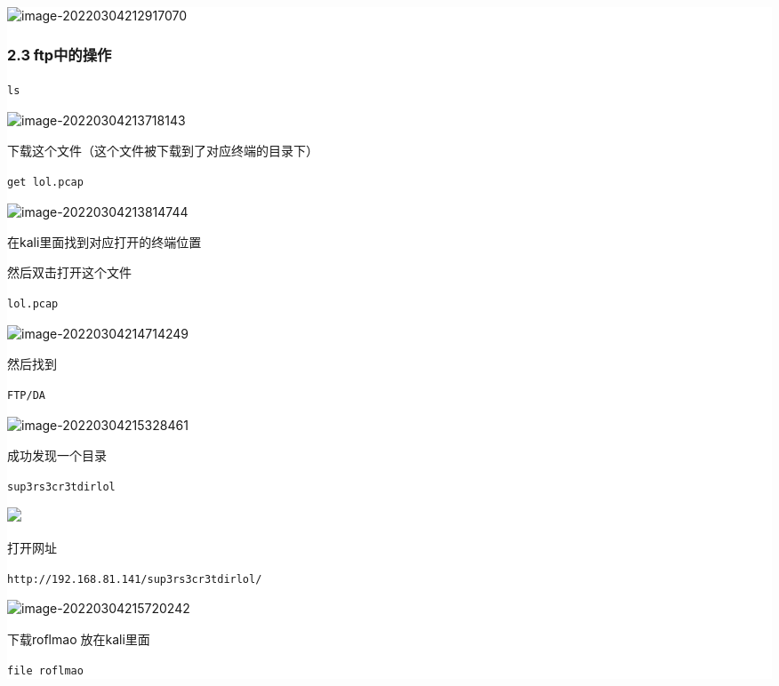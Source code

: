 ![image-20220304212917070](https://gitee.com/xxb667/img/raw/master/img/image-20220304212917070.png)

### 2.3 ftp中的操作



```
ls
```

![image-20220304213718143](https://gitee.com/xxb667/img/raw/master/img/image-20220304213718143.png)

下载这个文件（这个文件被下载到了对应终端的目录下）

```
get lol.pcap
```

![image-20220304213814744](https://gitee.com/xxb667/img/raw/master/img/image-20220304213814744.png)

在kali里面找到对应打开的终端位置

然后双击打开这个文件

```
lol.pcap
```

![image-20220304214714249](https://gitee.com/xxb667/img/raw/master/img/image-20220304214714249.png)

然后找到

```
FTP/DA
```

![image-20220304215328461](https://gitee.com/xxb667/img/raw/master/img/image-20220304215328461.png)

成功发现一个目录

```
sup3rs3cr3tdirlol
```

![](https://gitee.com/xxb667/img/raw/master/img/image-20220304215328461.png)

打开网址

```
http://192.168.81.141/sup3rs3cr3tdirlol/
```

![image-20220304215720242](https://gitee.com/xxb667/img/raw/master/img/image-20220304215720242.png)

下载roflmao 放在kali里面

```
file roflmao
```
